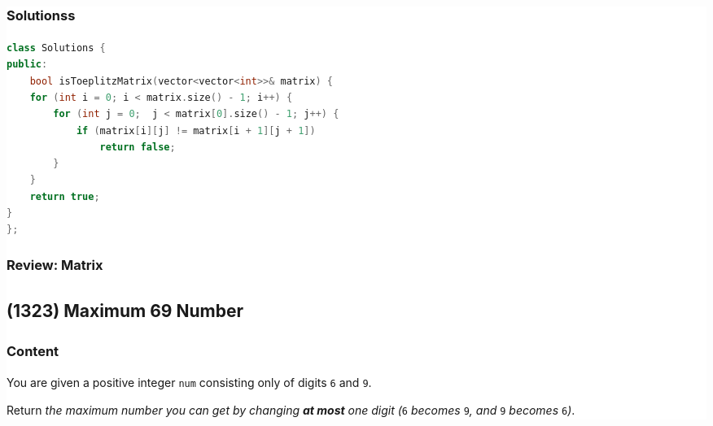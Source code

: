 ### Solutionss

```c++
class Solutions {
public:
    bool isToeplitzMatrix(vector<vector<int>>& matrix) {
	for (int i = 0; i < matrix.size() - 1; i++) {
		for (int j = 0;  j < matrix[0].size() - 1; j++) {
			if (matrix[i][j] != matrix[i + 1][j + 1])
				return false;
		}
	}
	return true;
}
};

```

### Review: Matrix



## (1323) Maximum 69 Number

### Content

You are given a positive integer `num` consisting only of digits `6` and `9`.

Return *the maximum number you can get by changing **at most** one digit (*`6` *becomes* `9`*, and* `9` *becomes* `6`*)*.

